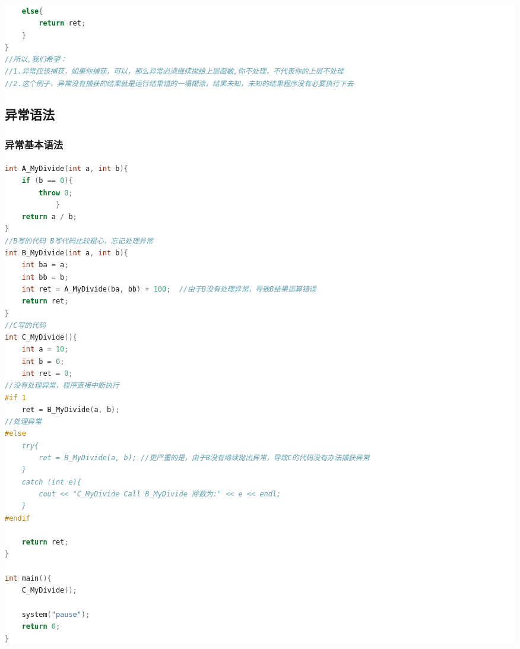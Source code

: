 ```c++
	else{
		return ret;
	}
}
//所以,我们希望：
//1.异常应该捕获，如果你捕获，可以，那么异常必须继续抛给上层函数,你不处理，不代表你的上层不处理
//2.这个例子，异常没有捕获的结果就是运行结果错的一塌糊涂，结果未知，未知的结果程序没有必要执行下去 
```

## 异常语法

### 异常基本语法

```c++
int A_MyDivide(int a, int b){
	if (b == 0){
		throw 0;
			}
	return a / b;
}
//B写的代码 B写代码比较粗心，忘记处理异常
int B_MyDivide(int a, int b){
	int ba = a;
	int bb = b;
	int ret = A_MyDivide(ba, bb) + 100;  //由于B没有处理异常，导致B结果运算错误
	return ret;
}
//C写的代码
int C_MyDivide(){
	int a = 10;
	int b = 0;
	int ret = 0;
//没有处理异常，程序直接中断执行
#if 1 
	ret = B_MyDivide(a, b);
//处理异常
#else 
	try{
		ret = B_MyDivide(a, b); //更严重的是，由于B没有继续抛出异常，导致C的代码没有办法捕获异常
	}
	catch (int e){
		cout << "C_MyDivide Call B_MyDivide 除数为:" << e << endl;
	}
#endif
	
	return ret;
}

int main(){
	C_MyDivide();

	system("pause");
	return 0;
}
```
